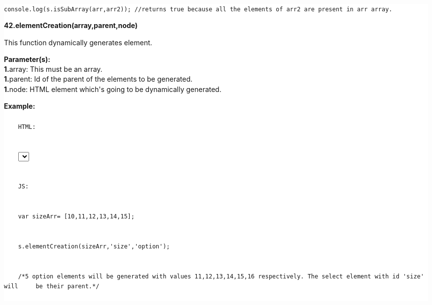     console.log(s.isSubArray(arr,arr2)); //returns true because all the elements of arr2 are present in arr array.
  </code>
</div>

<p></p>
<div>
  <b>42.elementCreation(array,parent,node)</b>
  <p>This function dynamically generates element.</p>
  <p></p>
  <b>Parameter(s):</b>
  <div></div>
  <b>1.</b>array: This must be an array.
  <div></div>
  <b>1.</b>parent: Id of the parent of the elements to be generated.
  <div></div>
  <b>1.</b>node: HTML element which's going to be dynamically generated.
  <p></p>
  <b>Example:</b>
  <div></div>
  <code>
    HTML: 
    <div></div>
    <select id="size"></select>
    <div></div>
    JS:
    <div></div>
    var sizeArr= [10,11,12,13,14,15];
    <div></div>
    s.elementCreation(sizeArr,'size','option');
    <div></div>
    /*5 option elements will be generated with values 11,12,13,14,15,16 respectively. The select element with id 'size' will     be their parent.*/
  </code>
</div>






